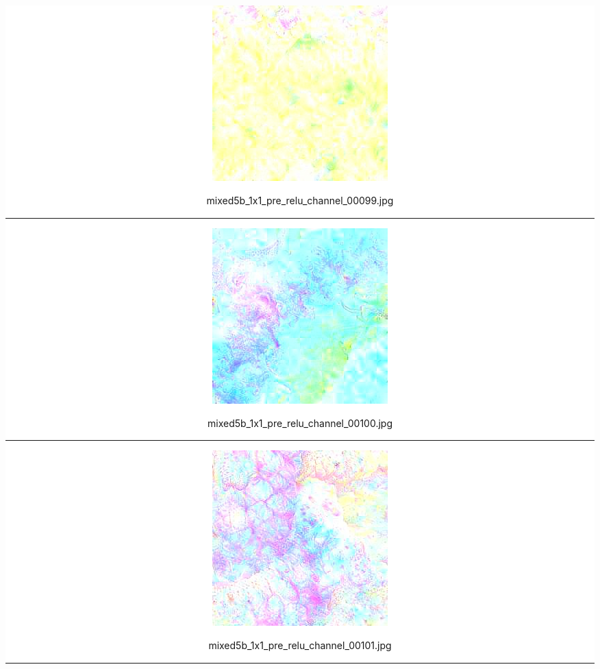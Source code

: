 <p align="center">  <img src="mixed5b_1x1_pre_relu_channel_00099.jpg?"> </p><p align="center">mixed5b_1x1_pre_relu_channel_00099.jpg</p>

***

<p align="center">  <img src="mixed5b_1x1_pre_relu_channel_00100.jpg?"> </p><p align="center">mixed5b_1x1_pre_relu_channel_00100.jpg</p>

***

<p align="center">  <img src="mixed5b_1x1_pre_relu_channel_00101.jpg?"> </p><p align="center">mixed5b_1x1_pre_relu_channel_00101.jpg</p>

***
